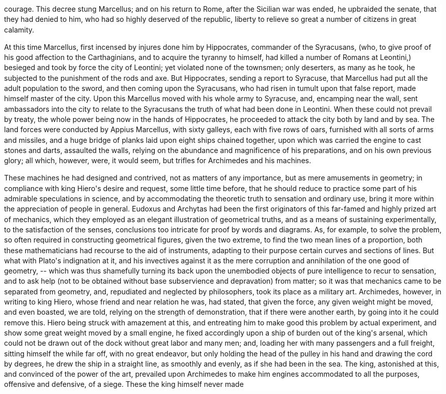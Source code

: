 courage.  This decree stung Marcellus; and on his return to Rome, after
the Sicilian war was ended, he upbraided the senate, that they had denied
to him, who had so highly deserved of the republic, liberty to relieve so
great a number of citizens in great calamity.

At this time Marcellus, first incensed by injures done him by
Hippocrates, commander of the Syracusans, (who, to give proof of his good
affection to the Carthaginians, and to acquire the tyranny to himself,
had killed a number of Romans at Leontini,) besieged and took by force
the city of Leontini; yet violated none of the townsmen; only deserters,
as many as he took, he subjected to the punishment of the rods and axe.
But Hippocrates, sending a report to Syracuse, that Marcellus had put all
the adult population to the sword, and then coming upon the Syracusans,
who had risen in tumult upon that false report, made himself master of
the city.  Upon this Marcellus moved with his whole army to Syracuse,
and, encamping near the wall, sent ambassadors into the city to relate to
the Syracusans the truth of what had been done in Leontini.  When these
could not prevail by treaty, the whole power being now in the hands of
Hippocrates, he proceeded to attack the city both by land and by sea.  The
land forces were conducted by Appius Marcellus, with sixty galleys, each
with five rows of oars, furnished with all sorts of arms and missiles,
and a huge bridge of planks laid upon eight ships chained together, upon
which was carried the engine to cast stones and darts, assaulted the
walls, relying on the abundance and magnificence of his preparations, and
on his own previous glory; all which, however, were, it would seem, but
trifles for Archimedes and his machines.

These machines he had designed and contrived, not as matters of any
importance, but as mere amusements in geometry; in compliance with king
Hiero's desire and request, some little time before, that he should
reduce to practice some part of his admirable speculations in science,
and by accommodating the theoretic truth to sensation and ordinary use,
bring it more within the appreciation of people in general.  Eudoxus and
Archytas had been the first originators of this far-famed and highly
prized art of mechanics, which they employed as an elegant illustration
of geometrical truths, and as a means of sustaining experimentally, to
the satisfaction of the senses, conclusions too intricate for proof by
words and diagrams.  As, for example, to solve the problem, so often
required in constructing geometrical figures, given the two extreme, to
find the two mean lines of a proportion, both these mathematicians had
recourse to the aid of instruments, adapting to their purpose certain
curves and sections of lines. But what with Plato's indignation at it,
and his invectives against it as the mere corruption and annihilation of
the one good of geometry, -- which was thus shamefully turning its back
upon the unembodied objects of pure intelligence to recur to sensation,
and to ask help (not to be obtained without base subservience and
depravation) from matter; so it was that mechanics came to be separated
from geometry, and, repudiated and neglected by philosophers, took its
place as a military art.  Archimedes, however, in writing to king Hiero,
whose friend and near relation he was, had stated, that given the force,
any given weight might be moved, and even boasted, we are told, relying
on the strength of demonstration, that if there were another earth, by
going into it he could remove this.  Hiero being struck with amazement at
this, and entreating him to make good this problem by actual experiment,
and show some great weight moved by a small engine, he fixed accordingly
upon a ship of burden out of the king's arsenal, which could not be drawn
out of the dock without great labor and many men; and, loading her with
many passengers and a full freight, sitting himself the while far off,
with no great endeavor, but only holding the head of the pulley in his
hand and drawing the cord by degrees, he drew the ship in a straight
line, as smoothly and evenly, as if she had been in the sea.  The king,
astonished at this, and convinced of the power of the art, prevailed upon
Archimedes to make him engines accommodated to all the purposes,
offensive and defensive, of a siege.  These the king himself never made